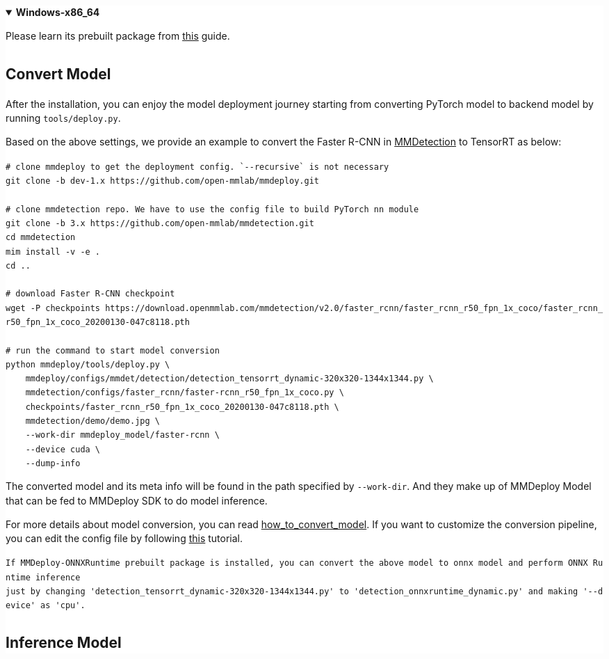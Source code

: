 <details open>
<summary><b>Windows-x86_64</b></summary>
</details>

Please learn its prebuilt package from [this](02-how-to-run/prebuilt_package_windows.md) guide.

## Convert Model

After the installation, you can enjoy the model deployment journey starting from converting PyTorch model to backend model by running `tools/deploy.py`.

Based on the above settings, we provide an example to convert the Faster R-CNN in [MMDetection](https://github.com/open-mmlab/mmdetection) to TensorRT as below:

```shell
# clone mmdeploy to get the deployment config. `--recursive` is not necessary
git clone -b dev-1.x https://github.com/open-mmlab/mmdeploy.git

# clone mmdetection repo. We have to use the config file to build PyTorch nn module
git clone -b 3.x https://github.com/open-mmlab/mmdetection.git
cd mmdetection
mim install -v -e .
cd ..

# download Faster R-CNN checkpoint
wget -P checkpoints https://download.openmmlab.com/mmdetection/v2.0/faster_rcnn/faster_rcnn_r50_fpn_1x_coco/faster_rcnn_r50_fpn_1x_coco_20200130-047c8118.pth

# run the command to start model conversion
python mmdeploy/tools/deploy.py \
    mmdeploy/configs/mmdet/detection/detection_tensorrt_dynamic-320x320-1344x1344.py \
    mmdetection/configs/faster_rcnn/faster-rcnn_r50_fpn_1x_coco.py \
    checkpoints/faster_rcnn_r50_fpn_1x_coco_20200130-047c8118.pth \
    mmdetection/demo/demo.jpg \
    --work-dir mmdeploy_model/faster-rcnn \
    --device cuda \
    --dump-info
```

The converted model and its meta info will be found in the path specified by `--work-dir`.
And they make up of MMDeploy Model that can be fed to MMDeploy SDK to do model inference.

For more details about model conversion, you can read [how_to_convert_model](02-how-to-run/convert_model.md). If you want to customize the conversion pipeline, you can edit the config file by following [this](02-how-to-run/write_config.md) tutorial.

```{tip}
If MMDeploy-ONNXRuntime prebuilt package is installed, you can convert the above model to onnx model and perform ONNX Runtime inference
just by changing 'detection_tensorrt_dynamic-320x320-1344x1344.py' to 'detection_onnxruntime_dynamic.py' and making '--device' as 'cpu'.
```

## Inference Model
